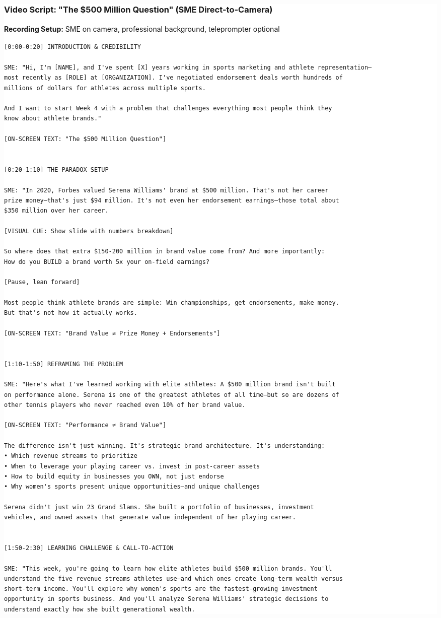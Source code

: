 ### Video Script: "The $500 Million Question" (SME Direct-to-Camera)

**Recording Setup:** SME on camera, professional background, teleprompter optional

```
[0:00-0:20] INTRODUCTION & CREDIBILITY

SME: "Hi, I'm [NAME], and I've spent [X] years working in sports marketing and athlete representation—
most recently as [ROLE] at [ORGANIZATION]. I've negotiated endorsement deals worth hundreds of
millions of dollars for athletes across multiple sports.

And I want to start Week 4 with a problem that challenges everything most people think they
know about athlete brands."

[ON-SCREEN TEXT: "The $500 Million Question"]


[0:20-1:10] THE PARADOX SETUP

SME: "In 2020, Forbes valued Serena Williams' brand at $500 million. That's not her career
prize money—that's just $94 million. It's not even her endorsement earnings—those total about
$350 million over her career.

[VISUAL CUE: Show slide with numbers breakdown]

So where does that extra $150-200 million in brand value come from? And more importantly:
How do you BUILD a brand worth 5x your on-field earnings?

[Pause, lean forward]

Most people think athlete brands are simple: Win championships, get endorsements, make money.
But that's not how it actually works.

[ON-SCREEN TEXT: "Brand Value ≠ Prize Money + Endorsements"]


[1:10-1:50] REFRAMING THE PROBLEM

SME: "Here's what I've learned working with elite athletes: A $500 million brand isn't built
on performance alone. Serena is one of the greatest athletes of all time—but so are dozens of
other tennis players who never reached even 10% of her brand value.

[ON-SCREEN TEXT: "Performance ≠ Brand Value"]

The difference isn't just winning. It's strategic brand architecture. It's understanding:
• Which revenue streams to prioritize
• When to leverage your playing career vs. invest in post-career assets
• How to build equity in businesses you OWN, not just endorse
• Why women's sports present unique opportunities—and unique challenges

Serena didn't just win 23 Grand Slams. She built a portfolio of businesses, investment
vehicles, and owned assets that generate value independent of her playing career.


[1:50-2:30] LEARNING CHALLENGE & CALL-TO-ACTION

SME: "This week, you're going to learn how elite athletes build $500 million brands. You'll
understand the five revenue streams athletes use—and which ones create long-term wealth versus
short-term income. You'll explore why women's sports are the fastest-growing investment
opportunity in sports business. And you'll analyze Serena Williams' strategic decisions to
understand exactly how she built generational wealth.

```